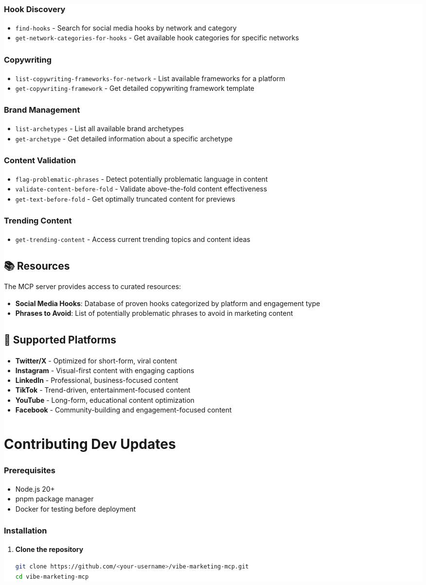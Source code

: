 ### Hook Discovery
- `find-hooks` - Search for social media hooks by network and category
- `get-network-categories-for-hooks` - Get available hook categories for specific networks

### Copywriting
- `list-copywriting-frameworks-for-network` - List available frameworks for a platform
- `get-copywriting-framework` - Get detailed copywriting framework template

### Brand Management  
- `list-archetypes` - List all available brand archetypes
- `get-archetype` - Get detailed information about a specific archetype

### Content Validation
- `flag-problematic-phrases` - Detect potentially problematic language in content
- `validate-content-before-fold` - Validate above-the-fold content effectiveness
- `get-text-before-fold` - Get optimally truncated content for previews

### Trending Content
- `get-trending-content` - Access current trending topics and content ideas

## 📚 Resources

The MCP server provides access to curated resources:

- **Social Media Hooks**: Database of proven hooks categorized by platform and engagement type
- **Phrases to Avoid**: List of potentially problematic phrases to avoid in marketing content

## 🎯 Supported Platforms

- **Twitter/X** - Optimized for short-form, viral content
- **Instagram** - Visual-first content with engaging captions  
- **LinkedIn** - Professional, business-focused content
- **TikTok** - Trend-driven, entertainment-focused content
- **YouTube** - Long-form, educational content optimization
- **Facebook** - Community-building and engagement-focused content

# Contributing Dev Updates

### Prerequisites
- Node.js 20+  
- pnpm package manager
- Docker for testing before deployment

### Installation

1. **Clone the repository**
   ```bash
   git clone https://github.com/<your-username>/vibe-marketing-mcp.git
   cd vibe-marketing-mcp
   ```
